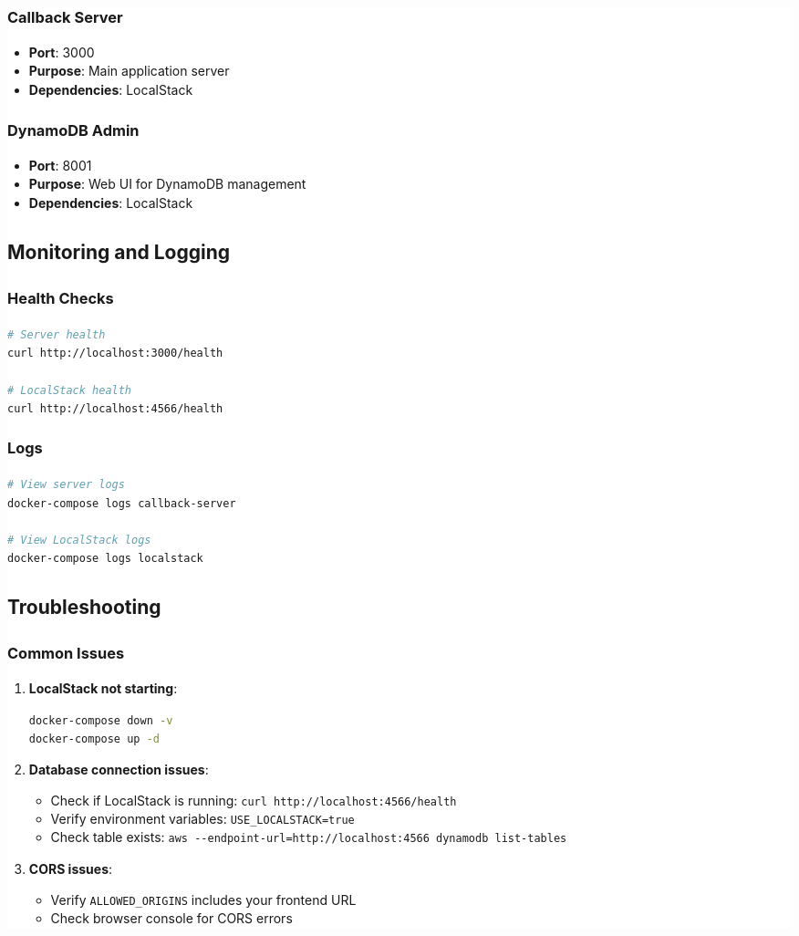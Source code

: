 ### Callback Server

- **Port**: 3000
- **Purpose**: Main application server
- **Dependencies**: LocalStack

### DynamoDB Admin

- **Port**: 8001
- **Purpose**: Web UI for DynamoDB management
- **Dependencies**: LocalStack

## Monitoring and Logging

### Health Checks

```bash
# Server health
curl http://localhost:3000/health

# LocalStack health
curl http://localhost:4566/health
```

### Logs

```bash
# View server logs
docker-compose logs callback-server

# View LocalStack logs
docker-compose logs localstack
```

## Troubleshooting

### Common Issues

1. **LocalStack not starting**:

   ```bash
   docker-compose down -v
   docker-compose up -d
   ```

2. **Database connection issues**:

   - Check if LocalStack is running: `curl http://localhost:4566/health`
   - Verify environment variables: `USE_LOCALSTACK=true`
   - Check table exists: `aws --endpoint-url=http://localhost:4566 dynamodb list-tables`

3. **CORS issues**:

   - Verify `ALLOWED_ORIGINS` includes your frontend URL
   - Check browser console for CORS errors
